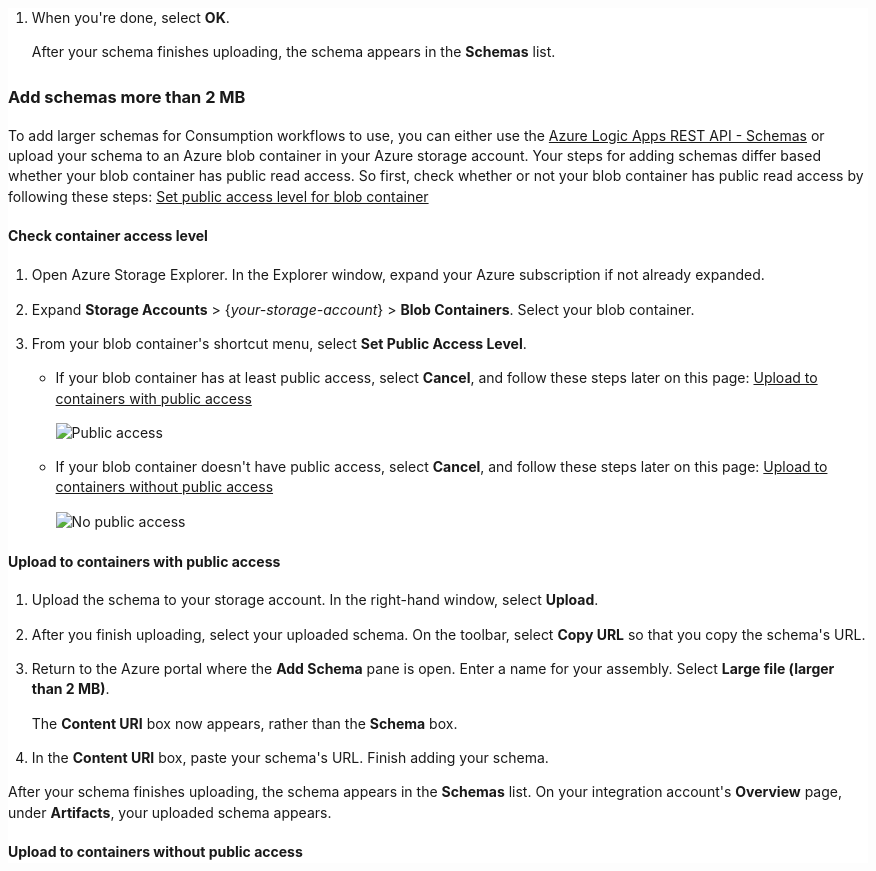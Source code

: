 1. When you're done, select **OK**.

   After your schema finishes uploading, the schema appears in the **Schemas** list.

<a name="larger-schema"></a>

### Add schemas more than 2 MB

To add larger schemas for Consumption workflows to use, you can either use the [Azure Logic Apps REST API - Schemas](/rest/api/logic/schemas/create-or-update) or upload your schema to an Azure blob container in your Azure storage account. Your steps for adding schemas differ based whether your blob container has public read access. So first, check whether or not your blob container has public read access by following these steps: [Set public access level for blob container](../vs-azure-tools-storage-explorer-blobs.md#set-the-public-access-level-for-a-blob-container)

#### Check container access level

1. Open Azure Storage Explorer. In the Explorer window, expand your Azure subscription if not already expanded.

1. Expand **Storage Accounts** > {*your-storage-account*} > **Blob Containers**. Select your blob container.

1. From your blob container's shortcut menu, select **Set Public Access Level**.

   * If your blob container has at least public access, select **Cancel**, and follow these steps later on this page: [Upload to containers with public access](#public-access)

     ![Public access](media/logic-apps-enterprise-integration-schemas/azure-blob-container-public-access.png)

   * If your blob container doesn't have public access, select **Cancel**, and follow these steps later on this page: [Upload to containers without public access](#public-access)

     ![No public access](media/logic-apps-enterprise-integration-schemas/azure-blob-container-no-public-access.png)

<a name="public-access"></a>

#### Upload to containers with public access

1. Upload the schema to your storage account. In the right-hand window, select **Upload**.

1. After you finish uploading, select your uploaded schema. On the toolbar, select **Copy URL** so that you copy the schema's URL.

1. Return to the Azure portal where the **Add Schema** pane is open. Enter a name for your assembly. Select **Large file (larger than 2 MB)**.

   The **Content URI** box now appears, rather than the **Schema** box.

1. In the **Content URI** box, paste your schema's URL. Finish adding your schema.

After your schema finishes uploading, the schema appears in the **Schemas** list. On your integration account's **Overview** page, under **Artifacts**, your uploaded schema appears.

<a name="no-public-access"></a>

#### Upload to containers without public access

